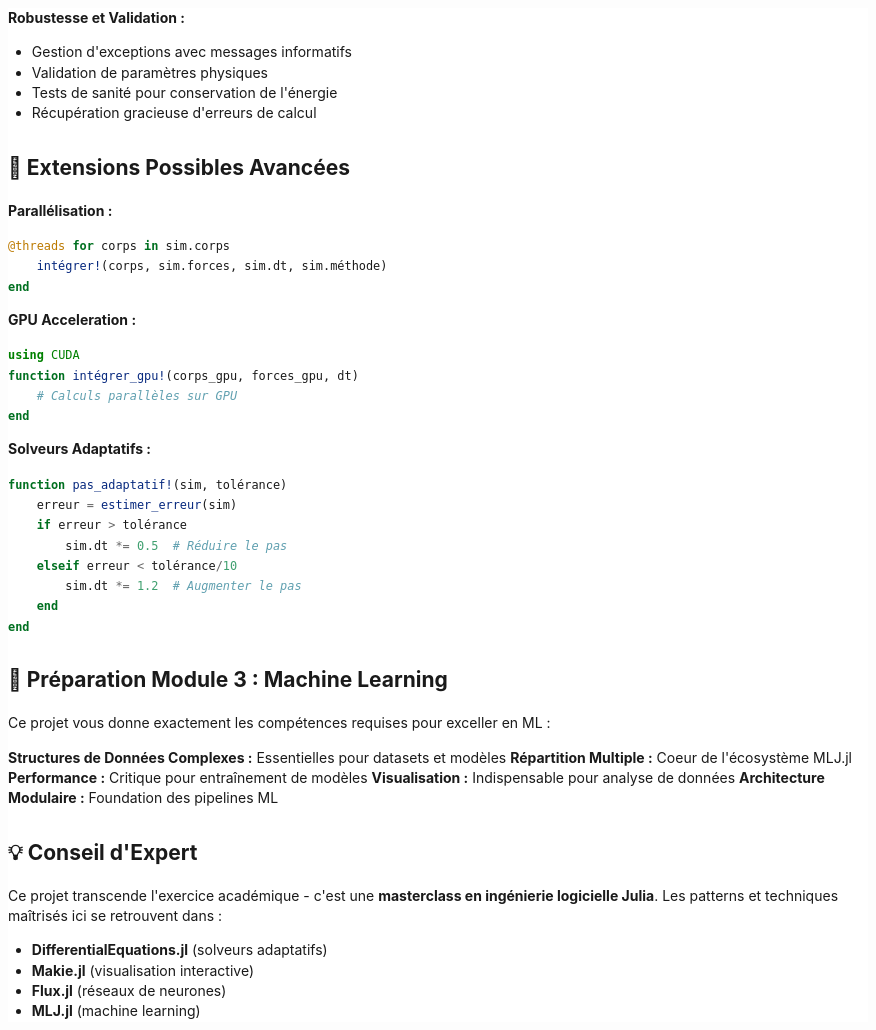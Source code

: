 **Robustesse et Validation :**
- Gestion d'exceptions avec messages informatifs
- Validation de paramètres physiques
- Tests de sanité pour conservation de l'énergie
- Récupération gracieuse d'erreurs de calcul

## 🔬 Extensions Possibles Avancées

**Parallélisation :**
```julia
@threads for corps in sim.corps
    intégrer!(corps, sim.forces, sim.dt, sim.méthode)
end
```

**GPU Acceleration :**
```julia
using CUDA
function intégrer_gpu!(corps_gpu, forces_gpu, dt)
    # Calculs parallèles sur GPU
end
```

**Solveurs Adaptatifs :**
```julia
function pas_adaptatif!(sim, tolérance)
    erreur = estimer_erreur(sim)
    if erreur > tolérance
        sim.dt *= 0.5  # Réduire le pas
    elseif erreur < tolérance/10
        sim.dt *= 1.2  # Augmenter le pas
    end
end
```

## 🚀 Préparation Module 3 : Machine Learning

Ce projet vous donne exactement les compétences requises pour exceller en ML :

**Structures de Données Complexes :** Essentielles pour datasets et modèles
**Répartition Multiple :** Coeur de l'écosystème MLJ.jl
**Performance :** Critique pour entraînement de modèles
**Visualisation :** Indispensable pour analyse de données
**Architecture Modulaire :** Foundation des pipelines ML

## 💡 Conseil d'Expert

Ce projet transcende l'exercice académique - c'est une **masterclass en ingénierie logicielle Julia**. Les patterns et techniques maîtrisés ici se retrouvent dans :

- **DifferentialEquations.jl** (solveurs adaptatifs)
- **Makie.jl** (visualisation interactive)  
- **Flux.jl** (réseaux de neurones)
- **MLJ.jl** (machine learning)
